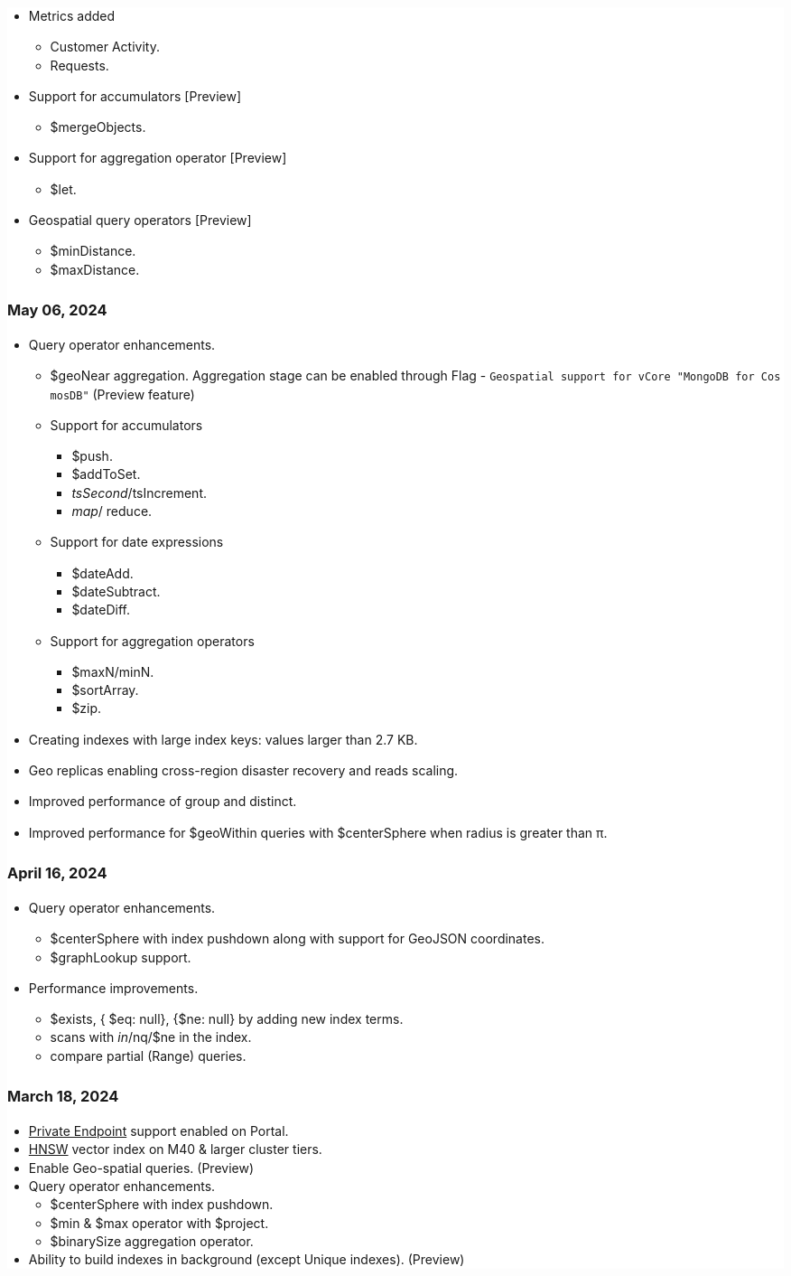- Metrics added
  - Customer Activity.
  - Requests.

- Support for accumulators [Preview]
  - $mergeObjects.

- Support for aggregation operator [Preview]
  - $let.

- Geospatial query operators [Preview]
  - $minDistance.
  - $maxDistance.

### May 06, 2024

- Query operator enhancements.
  - $geoNear aggregation. Aggregation stage can be enabled through Flag - `Geospatial support for vCore "MongoDB for CosmosDB"`  (Preview feature)
  
  - Support for accumulators
    - $push.
    - $addToSet.
    - $tsSecond/$tsIncrement.
    - $map/$ reduce.
  - Support for date expressions
    - $dateAdd.
    - $dateSubtract.
    - $dateDiff.
  - Support for aggregation operators
    - $maxN/minN.
    - $sortArray.
    - $zip.

- Creating indexes with large index keys: values larger than 2.7 KB.
- Geo replicas enabling cross-region disaster recovery and reads scaling.
- Improved performance of group and distinct.
- Improved performance for $geoWithin queries with $centerSphere when radius is greater than π.

### April 16, 2024

- Query operator enhancements.
  - $centerSphere with index pushdown along with support for GeoJSON coordinates.
  - $graphLookup support.

- Performance improvements.
  - $exists, { $eq: null}, {$ne: null} by adding new index terms.
  - scans with $in/$nq/$ne in the index.
  - compare partial (Range) queries.

### March 18, 2024

- [Private Endpoint](how-to-private-link.md) support enabled on Portal.
- [HNSW](vector-search.md) vector index on M40 & larger cluster tiers.
- Enable Geo-spatial queries. (Preview)
- Query operator enhancements.
  - $centerSphere with index pushdown.
  - $min & $max operator with $project.
  - $binarySize aggregation operator.
- Ability to build indexes in background (except Unique indexes). (Preview)
